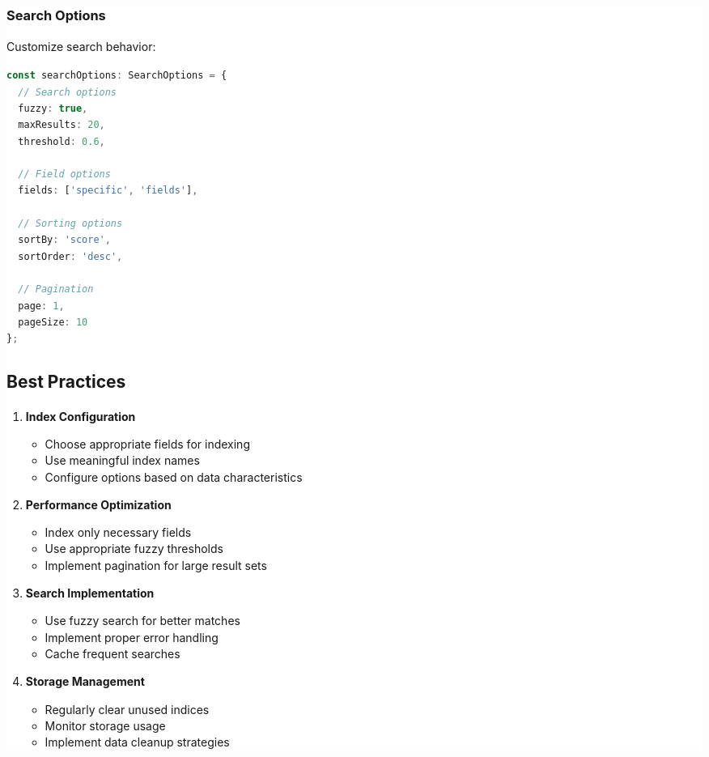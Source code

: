 ### Search Options
Customize search behavior:

```typescript
const searchOptions: SearchOptions = {
  // Search options
  fuzzy: true,
  maxResults: 20,
  threshold: 0.6,
  
  // Field options
  fields: ['specific', 'fields'],
  
  // Sorting options
  sortBy: 'score',
  sortOrder: 'desc',
  
  // Pagination
  page: 1,
  pageSize: 10
};
```

## Best Practices

1. **Index Configuration**
   - Choose appropriate fields for indexing
   - Use meaningful index names
   - Configure options based on data characteristics

2. **Performance Optimization**
   - Index only necessary fields
   - Use appropriate fuzzy thresholds
   - Implement pagination for large result sets

3. **Search Implementation**
   - Use fuzzy search for better matches
   - Implement proper error handling
   - Cache frequent searches

4. **Storage Management**
   - Regularly clear unused indices
   - Monitor storage usage
   - Implement data cleanup strategies